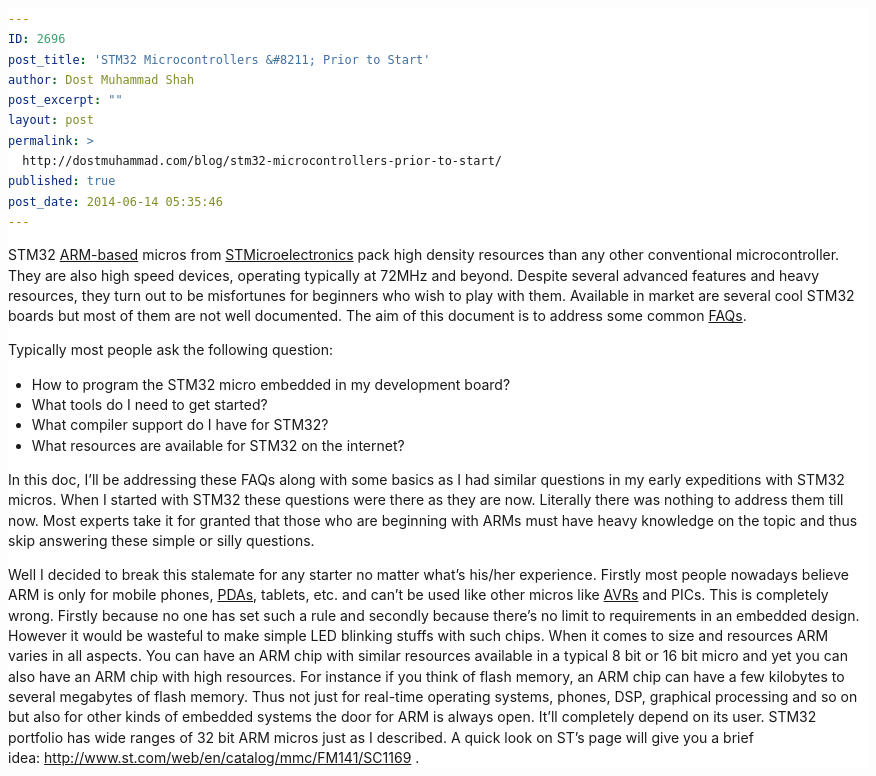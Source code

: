 ```yaml
---
ID: 2696
post_title: 'STM32 Microcontrollers &#8211; Prior to Start'
author: Dost Muhammad Shah
post_excerpt: ""
layout: post
permalink: >
  http://dostmuhammad.com/blog/stm32-microcontrollers-prior-to-start/
published: true
post_date: 2014-06-14 05:35:46
---
```

<p style="text-align: left;">STM32 <a class="zem_slink" title="ARM architecture" href="http://www.arm.com" target="_blank" rel="homepage">ARM-based</a> micros from <a class="zem_slink" title="STMicroelectronics" href="http://www.st.com/" target="_blank" rel="homepage">STMicroelectronics</a> pack high density resources than any other conventional microcontroller. They are also high speed devices, operating typically at 72MHz and beyond. Despite several advanced features and heavy resources, they turn out to be misfortunes for beginners who wish to play with them. Available in market are several cool STM32 boards but most of them are not well documented. The aim of this document is to address some common <a class="zem_slink" title="FAQ" href="http://en.wikipedia.org/wiki/FAQ" target="_blank" rel="wikipedia">FAQs</a>.</p>
Typically most people ask the following question:
<ul>
	<li>How to program the STM32 micro embedded in my development board?</li>
	<li>What tools do I need to get started?</li>
	<li>What compiler support do I have for STM32?</li>
	<li>What resources are available for STM32 on the internet?</li>
</ul>


In this doc, I’ll be addressing these FAQs along with some basics as I had similar questions in my early expeditions with STM32 micros. When I started with STM32 these questions were there as they are now. Literally there was nothing to address them till now. Most experts take it for granted that those who are beginning with ARMs must have heavy knowledge on the topic and thus skip answering these simple or silly questions.

Well I decided to break this stalemate for any starter no matter what’s his/her experience. Firstly most people nowadays believe ARM is only for mobile phones, <a class="zem_slink" title="Personal digital assistant" href="http://en.wikipedia.org/wiki/Personal_digital_assistant" target="_blank" rel="wikipedia">PDAs</a>, tablets, etc. and can’t be used like other micros like <a class="zem_slink" title="Atmel AVR" href="http://en.wikipedia.org/wiki/Atmel_AVR" target="_blank" rel="wikipedia">AVRs</a> and PICs. This is completely wrong. Firstly because no one has set such a rule and secondly because there’s no limit to requirements in an embedded design. However it would be wasteful to make simple LED blinking stuffs with such chips. When it comes to size and resources ARM varies in all aspects. You can have an ARM chip with similar resources available in a typical 8 bit or 16 bit micro and yet you can also have an ARM chip with high resources. For instance if you think of flash memory, an ARM chip can have a few kilobytes to several megabytes of flash memory. Thus not just for real-time operating systems, phones, DSP, graphical processing and so on but also for other kinds of embedded systems the door for ARM is always open. It’ll completely depend on its user. STM32 portfolio has wide ranges of 32 bit ARM micros just as I described. A quick look on ST’s page will give you a brief idea: <a href="http://www.st.com/web/en/catalog/mmc/FM141/SC1169">http://www.st.com/web/en/catalog/mmc/FM141/SC1169</a> .
